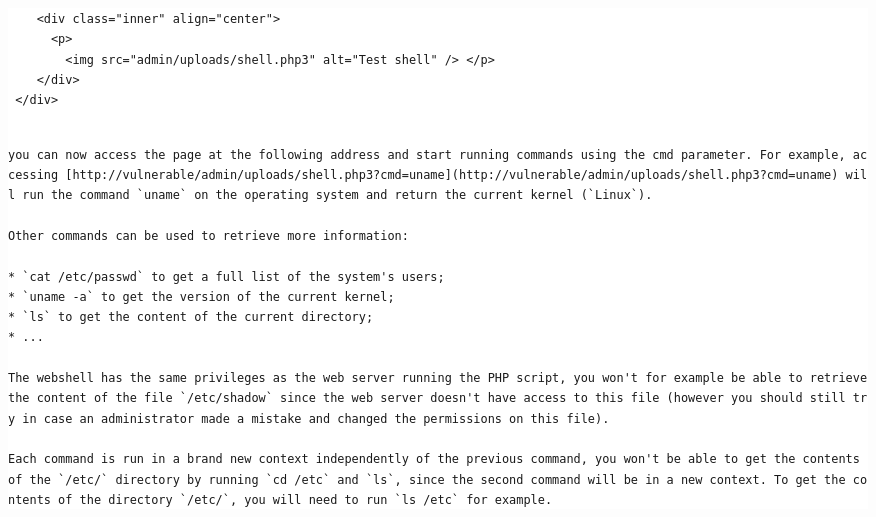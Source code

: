         
        <div class="inner" align="center">
          <p>
            <img src="admin/uploads/shell.php3" alt="Test shell" /> </p>
        </div>
     </div>
```

you can now access the page at the following address and start running commands using the cmd parameter. For example, accessing [http://vulnerable/admin/uploads/shell.php3?cmd=uname](http://vulnerable/admin/uploads/shell.php3?cmd=uname) will run the command `uname` on the operating system and return the current kernel (`Linux`).

Other commands can be used to retrieve more information:

* `cat /etc/passwd` to get a full list of the system's users;
* `uname -a` to get the version of the current kernel;
* `ls` to get the content of the current directory;
* ...

The webshell has the same privileges as the web server running the PHP script, you won't for example be able to retrieve the content of the file `/etc/shadow` since the web server doesn't have access to this file (however you should still try in case an administrator made a mistake and changed the permissions on this file).

Each command is run in a brand new context independently of the previous command, you won't be able to get the contents of the `/etc/` directory by running `cd /etc` and `ls`, since the second command will be in a new context. To get the contents of the directory `/etc/`, you will need to run `ls /etc` for example.
